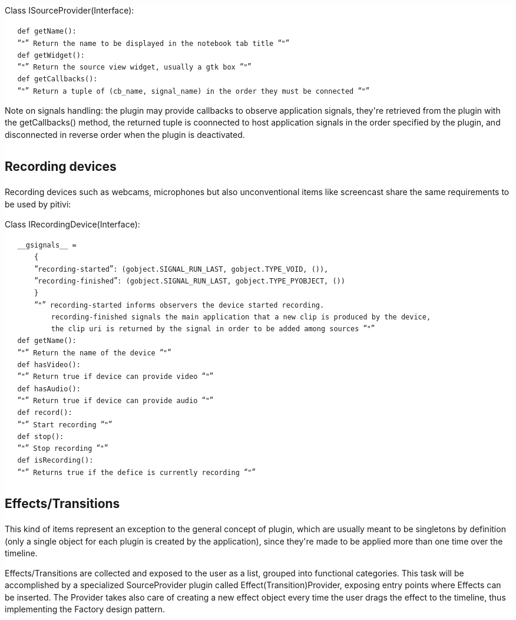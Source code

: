 Class ISourceProvider(Interface):

`   def getName():`\
`   `“`"`”` Return the name to be displayed in the notebook tab title `“`"`”\
`   def getWidget():`\
`   `“`"`”` Return the source view widget, usually a gtk box `“`"`”\
`   def getCallbacks():`\
`   `“`"`”` Return a tuple of (cb_name, signal_name) in the order they must be connected `“`"`”

Note on signals handling: the plugin may provide callbacks to observe
application signals, they're retrieved from the plugin with the
getCallbacks() method, the returned tuple is coonnected to host
application signals in the order specified by the plugin, and
disconnected in reverse order when the plugin is deactivated.

## Recording devices

Recording devices such as webcams, microphones but also unconventional
items like screencast share the same requirements to be used by pitivi:

Class IRecordingDevice(Interface):

`   __gsignals__ =`\
`       {`\
`       `“`recording-started`”`: (gobject.SIGNAL_RUN_LAST, gobject.TYPE_VOID, ()),`\
`       `“`recording-finished`”`: (gobject.SIGNAL_RUN_LAST, gobject.TYPE_PYOBJECT, ())`\
`       }`\
`       `“`"`”` recording-started informs observers the device started recording.`\
`           recording-finished signals the main application that a new clip is produced by the device,`\
`           the clip uri is returned by the signal in order to be added among sources `“`"`”\
`   def getName():`\
`   `“`"`”` Return the name of the device `“`"`”\
`   def hasVideo():`\
`   `“`"`”` Return true if device can provide video `“`"`”\
`   def hasAudio():`\
`   `“`"`”` Return true if device can provide audio `“`"`”\
`   def record():`\
`   `“`"`”` Start recording `“`"`”\
`   def stop():`\
`   `“`"`”` Stop recording `“`"`”\
`   def isRecording():`\
`   `“`"`”` Returns true if the defice is currently recording `“`"`”

## Effects/Transitions

This kind of items represent an exception to the general concept of
plugin, which are usually meant to be singletons by definition (only a
single object for each plugin is created by the application), since
they're made to be applied more than one time over the timeline.

Effects/Transitions are collected and exposed to the user as a list,
grouped into functional categories. This task will be accomplished by a
specialized SourceProvider plugin called Effect(Transition)Provider,
exposing entry points where Effects can be inserted. The Provider takes
also care of creating a new effect object every time the user drags the
effect to the timeline, thus implementing the Factory design pattern.

